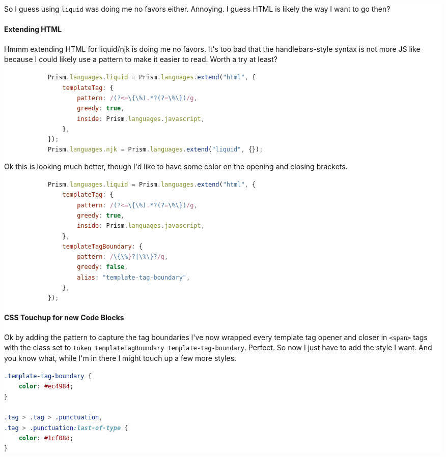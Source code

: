 So I guess using `liquid` was doing me no favors either. Annoying. I guess HTML is likely the way I want to go then?

#### Extending HTML

Hmmm extending HTML for liquid/njk is doing me no favors. It's too bad that the handlebars-style syntax is not more JS like because I could likely use a pattern to make it easier to read. Worth a try at least?

```javascript
			Prism.languages.liquid = Prism.languages.extend("html", {
				templateTag: {
					pattern: /(?<=\{\%).*?(?=\%\})/g,
					greedy: true,
					inside: Prism.languages.javascript,
				},
			});
			Prism.languages.njk = Prism.languages.extend("liquid", {});
```

Ok this is looking much better, though I'd like to have some color on the opening and closing brackets.

```javascript
			Prism.languages.liquid = Prism.languages.extend("html", {
				templateTag: {
					pattern: /(?<=\{\%).*?(?=\%\})/g,
					greedy: true,
					inside: Prism.languages.javascript,
				},
				templateTagBoundary: {
					pattern: /\{\%}?|\%\}?/g,
					greedy: false,
					alias: "template-tag-boundary",
				},
			});
```

#### CSS Touchup for new Code Blocks

Ok by adding the pattern to capture the tag boundaries I've now wrapped every template tag opener and closer in `<span>` tags with the class set to `token templateTagBoundary template-tag-boundary`. Perfect. So now I just have to add the style I want. And you know what, while I'm in there I might touch up a few more styles.

```sass
.template-tag-boundary {
	color: #ec4984;
}

.tag > .tag > .punctuation,
.tag > .punctuation:last-of-type {
	color: #1cf08d;
}
```
